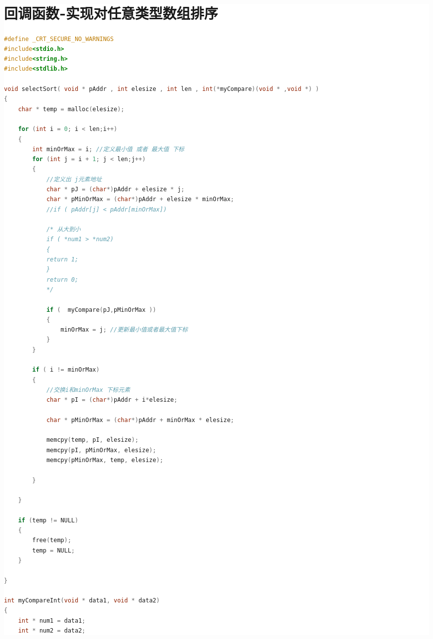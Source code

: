 # 回调函数-实现对任意类型数组排序

```c
#define _CRT_SECURE_NO_WARNINGS
#include<stdio.h>
#include<string.h>
#include<stdlib.h>

void selectSort( void * pAddr , int elesize , int len , int(*myCompare)(void * ,void *) )
{
	char * temp = malloc(elesize);

	for (int i = 0; i < len;i++)
	{
		int minOrMax = i; //定义最小值 或者 最大值 下标
		for (int j = i + 1; j < len;j++)
		{
			//定义出 j元素地址
			char * pJ = (char*)pAddr + elesize * j;
			char * pMinOrMax = (char*)pAddr + elesize * minOrMax;
			//if ( pAddr[j] < pAddr[minOrMax])

			/* 从大到小
			if ( *num1 > *num2)
			{
			return 1;
			}
			return 0;
			*/

			if (  myCompare(pJ,pMinOrMax ))
			{
				minOrMax = j; //更新最小值或者最大值下标
			}
		}

		if ( i != minOrMax)
		{
			//交换i和minOrMax 下标元素
			char * pI = (char*)pAddr + i*elesize;

			char * pMinOrMax = (char*)pAddr + minOrMax * elesize;

			memcpy(temp, pI, elesize);
			memcpy(pI, pMinOrMax, elesize);
			memcpy(pMinOrMax, temp, elesize);

		}

	}

	if (temp != NULL)
	{
		free(temp);
		temp = NULL;
	}

}

int myCompareInt(void * data1, void * data2)
{
	int * num1 = data1;
	int * num2 = data2;
```